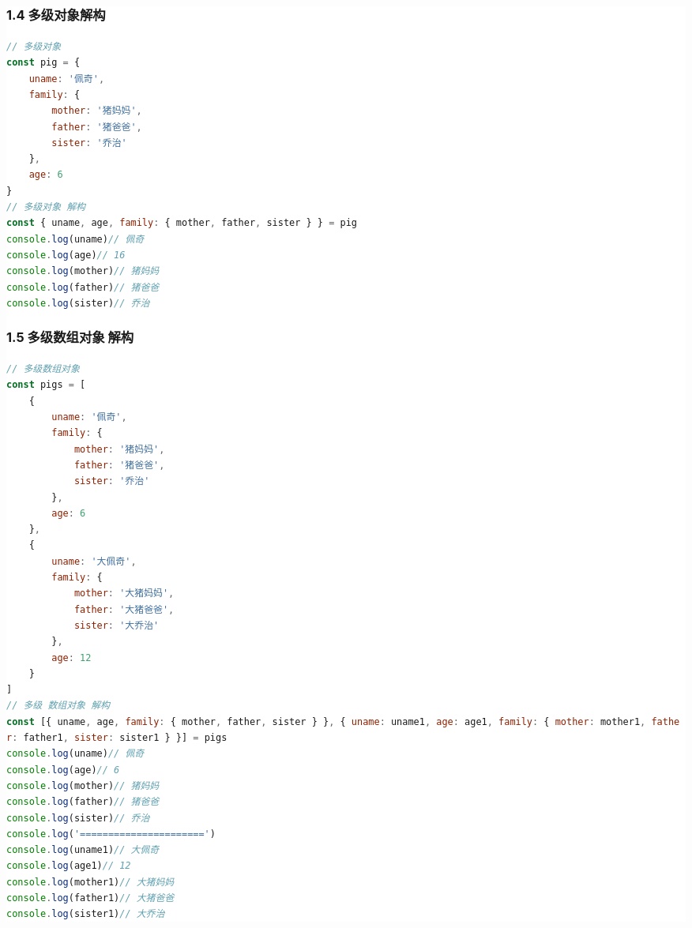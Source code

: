 

### 1.4 多级对象解构

```js
// 多级对象
const pig = {
    uname: '佩奇',
    family: {
        mother: '猪妈妈',
        father: '猪爸爸',
        sister: '乔治'
    },
    age: 6
}
// 多级对象 解构
const { uname, age, family: { mother, father, sister } } = pig
console.log(uname)// 佩奇
console.log(age)// 16
console.log(mother)// 猪妈妈
console.log(father)// 猪爸爸
console.log(sister)// 乔治
```



### 1.5 多级数组对象 解构

```js
// 多级数组对象
const pigs = [
    {
        uname: '佩奇',
        family: {
            mother: '猪妈妈',
            father: '猪爸爸',
            sister: '乔治'
        },
        age: 6
    },
    {
        uname: '大佩奇',
        family: {
            mother: '大猪妈妈',
            father: '大猪爸爸',
            sister: '大乔治'
        },
        age: 12
    }
]
// 多级 数组对象 解构
const [{ uname, age, family: { mother, father, sister } }, { uname: uname1, age: age1, family: { mother: mother1, father: father1, sister: sister1 } }] = pigs
console.log(uname)// 佩奇
console.log(age)// 6
console.log(mother)// 猪妈妈
console.log(father)// 猪爸爸
console.log(sister)// 乔治
console.log('======================')
console.log(uname1)// 大佩奇
console.log(age1)// 12
console.log(mother1)// 大猪妈妈
console.log(father1)// 大猪爸爸
console.log(sister1)// 大乔治
```
